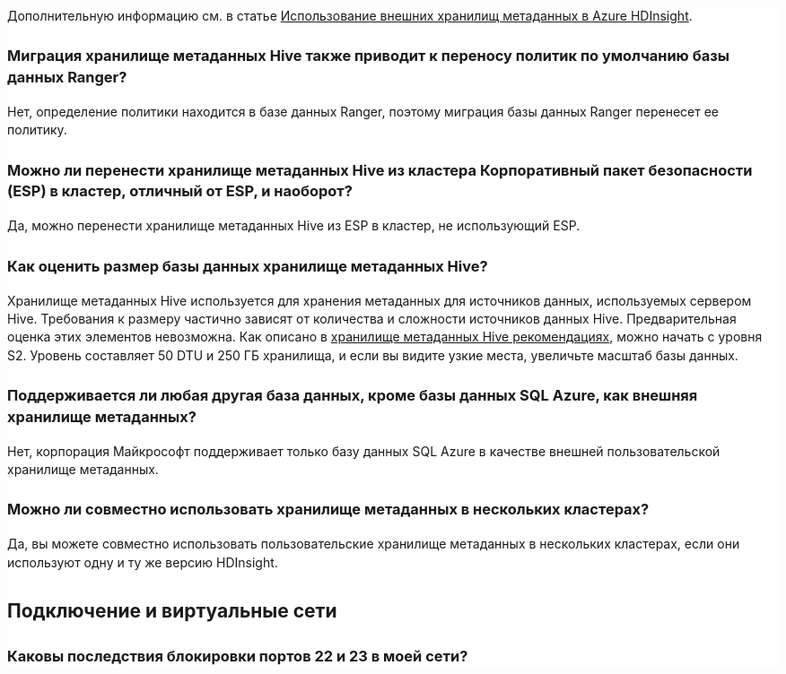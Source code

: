 Дополнительную информацию см. в статье [Использование внешних хранилищ метаданных в Azure HDInsight](hdinsight-use-external-metadata-stores.md).

### <a name="does-migrating-a-hive-metastore-also-migrate-the-default-policies-of-the-ranger-database"></a>Миграция хранилище метаданных Hive также приводит к переносу политик по умолчанию базы данных Ranger?

Нет, определение политики находится в базе данных Ranger, поэтому миграция базы данных Ranger перенесет ее политику.

### <a name="can-you-migrate-a-hive-metastore-from-an-enterprise-security-package-esp-cluster-to-a-non-esp-cluster-and-the-other-way-around"></a>Можно ли перенести хранилище метаданных Hive из кластера Корпоративный пакет безопасности (ESP) в кластер, отличный от ESP, и наоборот?

Да, можно перенести хранилище метаданных Hive из ESP в кластер, не использующий ESP.

### <a name="how-can-i-estimate-the-size-of-a-hive-metastore-database"></a>Как оценить размер базы данных хранилище метаданных Hive?

Хранилище метаданных Hive используется для хранения метаданных для источников данных, используемых сервером Hive. Требования к размеру частично зависят от количества и сложности источников данных Hive. Предварительная оценка этих элементов невозможна. Как описано в [хранилище метаданных Hive рекомендациях](hdinsight-use-external-metadata-stores.md#hive-metastore-guidelines), можно начать с уровня S2. Уровень составляет 50 DTU и 250 ГБ хранилища, и если вы видите узкие места, увеличьте масштаб базы данных.

### <a name="do-you-support-any-other-database-other-than-azure-sql-database-as-an-external-metastore"></a>Поддерживается ли любая другая база данных, кроме базы данных SQL Azure, как внешняя хранилище метаданных?

Нет, корпорация Майкрософт поддерживает только базу данных SQL Azure в качестве внешней пользовательской хранилище метаданных.

### <a name="can-i-share-a-metastore-across-multiple-clusters"></a>Можно ли совместно использовать хранилище метаданных в нескольких кластерах?

Да, вы можете совместно использовать пользовательские хранилище метаданных в нескольких кластерах, если они используют одну и ту же версию HDInsight.

## <a name="connectivity-and-virtual-networks"></a>Подключение и виртуальные сети  

### <a name="what-are-the-implications-of-blocking-ports-22-and-23-on-my-network"></a>Каковы последствия блокировки портов 22 и 23 в моей сети?
